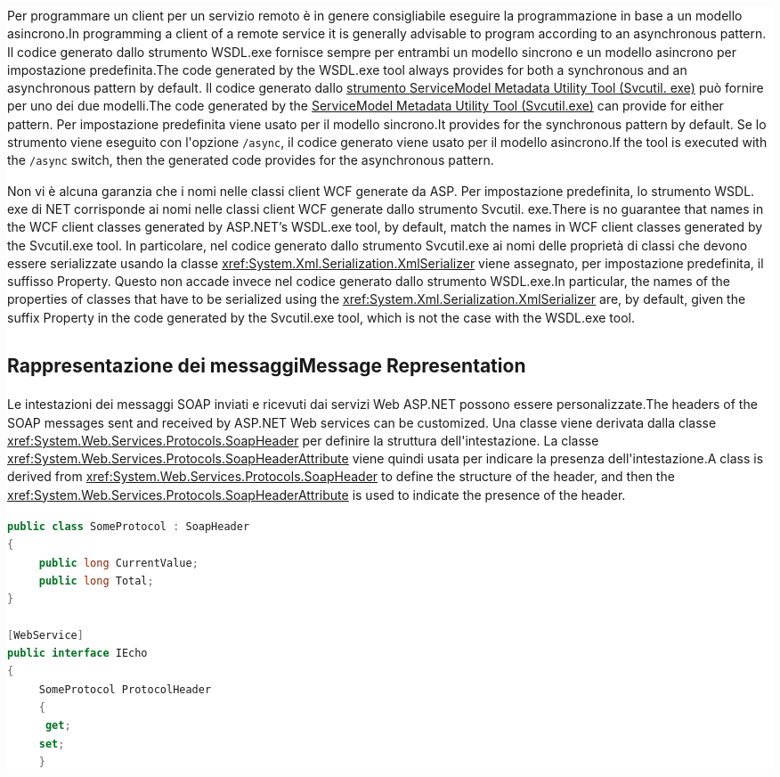 <span data-ttu-id="a0d16-231">Per programmare un client per un servizio remoto è in genere consigliabile eseguire la programmazione in base a un modello asincrono.</span><span class="sxs-lookup"><span data-stu-id="a0d16-231">In programming a client of a remote service it is generally advisable to program according to an asynchronous pattern.</span></span> <span data-ttu-id="a0d16-232">Il codice generato dallo strumento WSDL.exe fornisce sempre per entrambi un modello sincrono e un modello asincrono per impostazione predefinita.</span><span class="sxs-lookup"><span data-stu-id="a0d16-232">The code generated by the WSDL.exe tool always provides for both a synchronous and an asynchronous pattern by default.</span></span> <span data-ttu-id="a0d16-233">Il codice generato dallo [strumento ServiceModel Metadata Utility Tool (Svcutil. exe)](../servicemodel-metadata-utility-tool-svcutil-exe.md) può fornire per uno dei due modelli.</span><span class="sxs-lookup"><span data-stu-id="a0d16-233">The code generated by the [ServiceModel Metadata Utility Tool (Svcutil.exe)](../servicemodel-metadata-utility-tool-svcutil-exe.md) can provide for either pattern.</span></span> <span data-ttu-id="a0d16-234">Per impostazione predefinita viene usato per il modello sincrono.</span><span class="sxs-lookup"><span data-stu-id="a0d16-234">It provides for the synchronous pattern by default.</span></span> <span data-ttu-id="a0d16-235">Se lo strumento viene eseguito con l'opzione `/async`, il codice generato viene usato per il modello asincrono.</span><span class="sxs-lookup"><span data-stu-id="a0d16-235">If the tool is executed with the `/async` switch, then the generated code provides for the asynchronous pattern.</span></span>

<span data-ttu-id="a0d16-236">Non vi è alcuna garanzia che i nomi nelle classi client WCF generate da ASP. Per impostazione predefinita, lo strumento WSDL. exe di NET corrisponde ai nomi nelle classi client WCF generate dallo strumento Svcutil. exe.</span><span class="sxs-lookup"><span data-stu-id="a0d16-236">There is no guarantee that names in the WCF client classes generated by ASP.NET’s WSDL.exe tool, by default, match the names in WCF client classes generated by the Svcutil.exe tool.</span></span> <span data-ttu-id="a0d16-237">In particolare, nel codice generato dallo strumento Svcutil.exe ai nomi delle proprietà di classi che devono essere serializzate usando la classe <xref:System.Xml.Serialization.XmlSerializer> viene assegnato, per impostazione predefinita, il suffisso Property. Questo non accade invece nel codice generato dallo strumento WSDL.exe.</span><span class="sxs-lookup"><span data-stu-id="a0d16-237">In particular, the names of the properties of classes that have to be serialized using the <xref:System.Xml.Serialization.XmlSerializer> are, by default, given the suffix Property in the code generated by the Svcutil.exe tool, which is not the case with the WSDL.exe tool.</span></span>

## <a name="message-representation"></a><span data-ttu-id="a0d16-238">Rappresentazione dei messaggi</span><span class="sxs-lookup"><span data-stu-id="a0d16-238">Message Representation</span></span>

<span data-ttu-id="a0d16-239">Le intestazioni dei messaggi SOAP inviati e ricevuti dai servizi Web ASP.NET possono essere personalizzate.</span><span class="sxs-lookup"><span data-stu-id="a0d16-239">The headers of the SOAP messages sent and received by ASP.NET Web services can be customized.</span></span> <span data-ttu-id="a0d16-240">Una classe viene derivata dalla classe <xref:System.Web.Services.Protocols.SoapHeader> per definire la struttura dell'intestazione. La classe <xref:System.Web.Services.Protocols.SoapHeaderAttribute> viene quindi usata per indicare la presenza dell'intestazione.</span><span class="sxs-lookup"><span data-stu-id="a0d16-240">A class is derived from <xref:System.Web.Services.Protocols.SoapHeader> to define the structure of the header, and then the <xref:System.Web.Services.Protocols.SoapHeaderAttribute> is used to indicate the presence of the header.</span></span>

```csharp
public class SomeProtocol : SoapHeader
{
     public long CurrentValue;
     public long Total;
}

[WebService]
public interface IEcho
{
     SomeProtocol ProtocolHeader
     {
      get;
     set;
     }
```